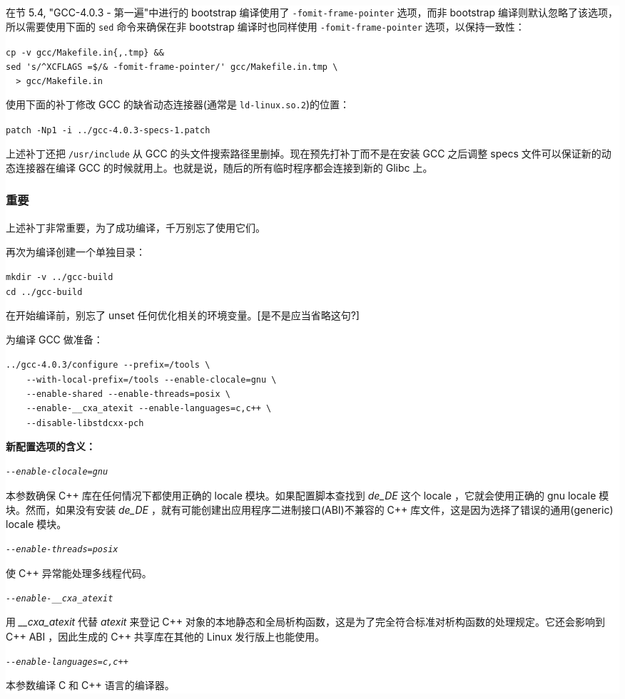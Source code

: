 在节 5.4, "GCC-4.0.3 - 第一遍"中进行的 bootstrap 编译使用了 `-fomit-frame-pointer` 选项，而非 bootstrap 编译则默认忽略了该选项，所以需要使用下面的 `sed` 命令来确保在非 bootstrap 编译时也同样使用 `-fomit-frame-pointer` 选项，以保持一致性：

```
cp -v gcc/Makefile.in{,.tmp} &&
sed 's/^XCFLAGS =$/& -fomit-frame-pointer/' gcc/Makefile.in.tmp \
  > gcc/Makefile.in 
```

使用下面的补丁修改 GCC 的缺省动态连接器(通常是 `ld-linux.so.2`)的位置：

```
patch -Np1 -i ../gcc-4.0.3-specs-1.patch 
```

上述补丁还把 `/usr/include` 从 GCC 的头文件搜索路径里删掉。现在预先打补丁而不是在安装 GCC 之后调整 specs 文件可以保证新的动态连接器在编译 GCC 的时候就用上。也就是说，随后的所有临时程序都会连接到新的 Glibc 上。

### 重要

上述补丁非常重要，为了成功编译，千万别忘了使用它们。

再次为编译创建一个单独目录：

```
mkdir -v ../gcc-build
cd ../gcc-build 
```

在开始编译前，别忘了 unset 任何优化相关的环境变量。[是不是应当省略这句?]

为编译 GCC 做准备：

```
../gcc-4.0.3/configure --prefix=/tools \
    --with-local-prefix=/tools --enable-clocale=gnu \
    --enable-shared --enable-threads=posix \
    --enable-__cxa_atexit --enable-languages=c,c++ \
    --disable-libstdcxx-pch 
```

**新配置选项的含义：**

*`--enable-clocale=gnu`*

本参数确保 C++ 库在任何情况下都使用正确的 locale 模块。如果配置脚本查找到 *de_DE* 这个 locale ，它就会使用正确的 gnu locale 模块。然而，如果没有安装 *de_DE* ，就有可能创建出应用程序二进制接口(ABI)不兼容的 C++ 库文件，这是因为选择了错误的通用(generic) locale 模块。

*`--enable-threads=posix`*

使 C++ 异常能处理多线程代码。

*`--enable-__cxa_atexit`*

用 *__cxa_atexit* 代替 *atexit* 来登记 C++ 对象的本地静态和全局析构函数，这是为了完全符合标准对析构函数的处理规定。它还会影响到 C++ ABI ，因此生成的 C++ 共享库在其他的 Linux 发行版上也能使用。

*`--enable-languages=c,c++`*

本参数编译 C 和 C++ 语言的编译器。
